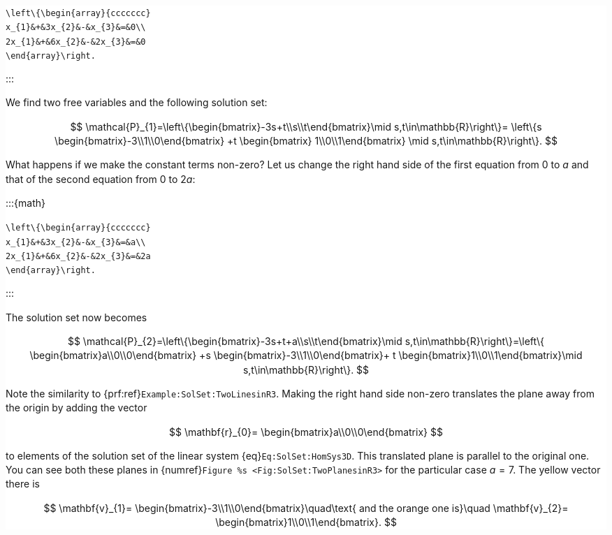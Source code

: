     \left\{\begin{array}{ccccccc}
    x_{1}&+&3x_{2}&-&x_{3}&=&0\\
    2x_{1}&+&6x_{2}&-&2x_{3}&=&0
    \end{array}\right.

:::

We find two free variables and the following solution set:

$$
    \mathcal{P}_{1}=\left\{\begin{bmatrix}-3s+t\\s\\t\end{bmatrix}\mid s,t\in\mathbb{R}\right\}=
    \left\{s
\begin{bmatrix}-3\\1\\0\end{bmatrix}
    +t
\begin{bmatrix} 1\\0\\1\end{bmatrix} \mid s,t\in\mathbb{R}\right\}.
$$

What happens if we make the constant terms non-zero? Let us change the right hand side of the first equation from $0$ to $a$ and that of the second equation from $0$ to $2a$:

:::{math}

    \left\{\begin{array}{ccccccc}
    x_{1}&+&3x_{2}&-&x_{3}&=&a\\
    2x_{1}&+&6x_{2}&-&2x_{3}&=&2a
    \end{array}\right.

:::

The solution set now becomes

$$
\mathcal{P}_{2}=\left\{\begin{bmatrix}-3s+t+a\\s\\t\end{bmatrix}\mid s,t\in\mathbb{R}\right\}=\left\{
\begin{bmatrix}a\\0\\0\end{bmatrix}
+s
\begin{bmatrix}-3\\1\\0\end{bmatrix}+
t
\begin{bmatrix}1\\0\\1\end{bmatrix}\mid s,t\in\mathbb{R}\right\}.
$$

Note the similarity to {prf:ref}`Example:SolSet:TwoLinesinR3`. Making the right hand side non-zero translates the plane away from the origin by adding the vector

$$
\mathbf{r}_{0}=
\begin{bmatrix}a\\0\\0\end{bmatrix}
$$

to elements of the solution set of the linear system {eq}`Eq:SolSet:HomSys3D`. This translated plane is parallel to the original one. You can see both these planes in {numref}`Figure %s <Fig:SolSet:TwoPlanesinR3>` for the particular case $a=7$. The yellow vector there is

$$
\mathbf{v}_{1}=
\begin{bmatrix}-3\\1\\0\end{bmatrix}\quad\text{ and the orange one is}\quad
\mathbf{v}_{2}=
\begin{bmatrix}1\\0\\1\end{bmatrix}.
$$
